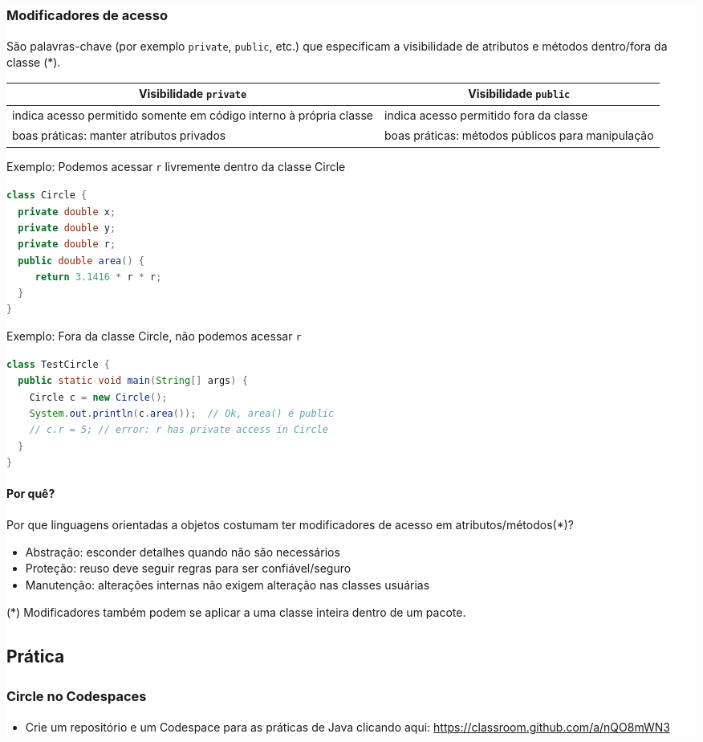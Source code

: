 ### Modificadores de acesso

São palavras-chave (por exemplo `private`, `public`, etc.) que especificam a visibilidade de atributos e métodos dentro/fora da classe (*).

| Visibilidade `private` | Visibilidade `public` |
|----------|----------|
| indica acesso permitido somente em código interno à própria classe   | indica acesso permitido fora da classe  |
| boas práticas: manter atributos privados   | boas práticas: métodos públicos para manipulação  |



Exemplo: Podemos acessar `r` livremente dentro da classe Circle

``` java
class Circle {
  private double x;
  private double y;
  private double r;
  public double area() {
     return 3.1416 * r * r;
  }
}
```

Exemplo: Fora da classe Circle, não podemos acessar `r`

``` java
class TestCircle {
  public static void main(String[] args) {
    Circle c = new Circle();    
    System.out.println(c.area());  // Ok, area() é public
    // c.r = 5; // error: r has private access in Circle
  }
}
```

#### Por quê?

Por que linguagens orientadas a objetos costumam ter modificadores de acesso em atributos/métodos(*)?

- Abstração: esconder detalhes quando não são necessários
- Proteção: reuso deve seguir regras para ser confiável/seguro
- Manutenção: alterações internas não exigem alteração nas classes usuárias


(*) Modificadores também podem se aplicar a uma classe inteira dentro de um pacote.

## Prática

### Circle no Codespaces

- Crie um repositório e um Codespace para as práticas de Java clicando aqui: https://classroom.github.com/a/nQO8mWN3
